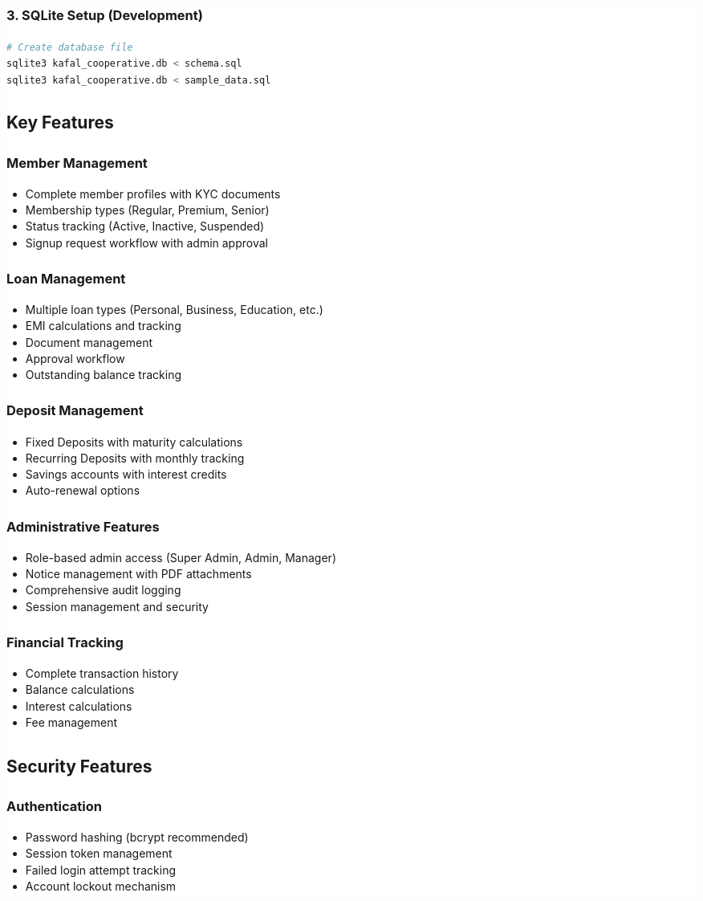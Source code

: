 ### 3. SQLite Setup (Development)
```bash
# Create database file
sqlite3 kafal_cooperative.db < schema.sql
sqlite3 kafal_cooperative.db < sample_data.sql
```

## Key Features

### Member Management
- Complete member profiles with KYC documents
- Membership types (Regular, Premium, Senior)
- Status tracking (Active, Inactive, Suspended)
- Signup request workflow with admin approval

### Loan Management
- Multiple loan types (Personal, Business, Education, etc.)
- EMI calculations and tracking
- Document management
- Approval workflow
- Outstanding balance tracking

### Deposit Management
- Fixed Deposits with maturity calculations
- Recurring Deposits with monthly tracking
- Savings accounts with interest credits
- Auto-renewal options

### Administrative Features
- Role-based admin access (Super Admin, Admin, Manager)
- Notice management with PDF attachments
- Comprehensive audit logging
- Session management and security

### Financial Tracking
- Complete transaction history
- Balance calculations
- Interest calculations
- Fee management

## Security Features

### Authentication
- Password hashing (bcrypt recommended)
- Session token management
- Failed login attempt tracking
- Account lockout mechanism
